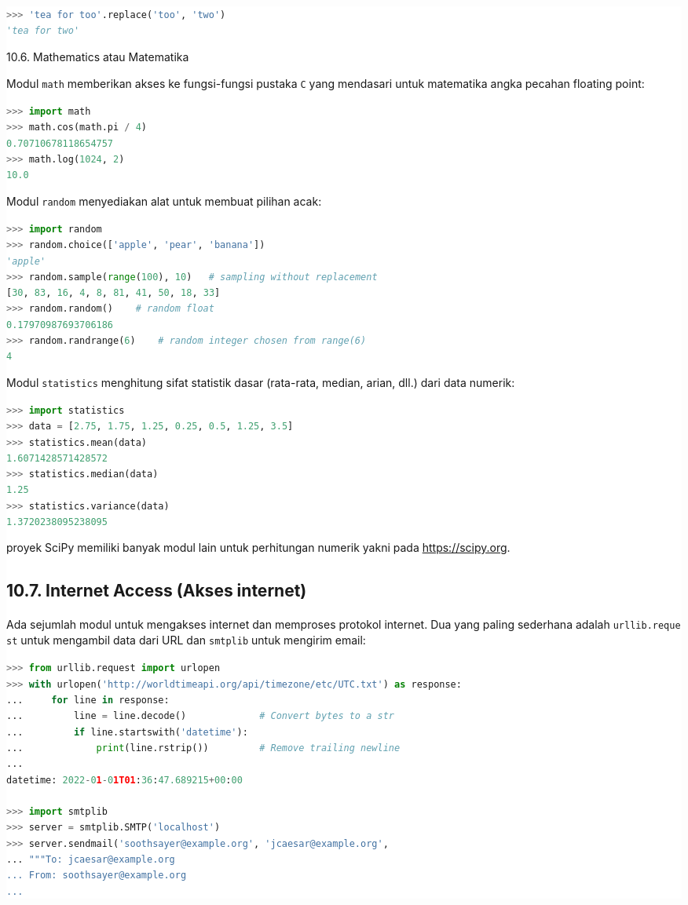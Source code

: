 ```python
>>> 'tea for too'.replace('too', 'two')
'tea for two'
```

10.6. Mathematics atau Matematika

Modul `math` memberikan akses ke fungsi-fungsi pustaka `C` yang mendasari untuk matematika angka pecahan floating point:

```python
>>> import math
>>> math.cos(math.pi / 4)
0.70710678118654757
>>> math.log(1024, 2)
10.0
```

Modul `random` menyediakan alat untuk membuat pilihan acak:

```python
>>> import random
>>> random.choice(['apple', 'pear', 'banana'])
'apple'
>>> random.sample(range(100), 10)   # sampling without replacement
[30, 83, 16, 4, 8, 81, 41, 50, 18, 33]
>>> random.random()    # random float
0.17970987693706186
>>> random.randrange(6)    # random integer chosen from range(6)
4
```

Modul `statistics` menghitung sifat statistik dasar (rata-rata, median, arian, dll.) dari data numerik:

```python
>>> import statistics
>>> data = [2.75, 1.75, 1.25, 0.25, 0.5, 1.25, 3.5]
>>> statistics.mean(data)
1.6071428571428572
>>> statistics.median(data)
1.25
>>> statistics.variance(data)
1.3720238095238095
```

proyek SciPy memiliki banyak modul lain untuk perhitungan numerik yakni pada https://scipy.org.

## 10.7. Internet Access (Akses internet)

Ada sejumlah modul untuk mengakses internet dan memproses protokol internet. Dua yang paling sederhana adalah `urllib.request` untuk mengambil data dari URL dan `smtplib` untuk mengirim email:

```python
>>> from urllib.request import urlopen
>>> with urlopen('http://worldtimeapi.org/api/timezone/etc/UTC.txt') as response:
...     for line in response:
...         line = line.decode()             # Convert bytes to a str
...         if line.startswith('datetime'):
...             print(line.rstrip())         # Remove trailing newline
...
datetime: 2022-01-01T01:36:47.689215+00:00

>>> import smtplib
>>> server = smtplib.SMTP('localhost')
>>> server.sendmail('soothsayer@example.org', 'jcaesar@example.org',
... """To: jcaesar@example.org
... From: soothsayer@example.org
...
```